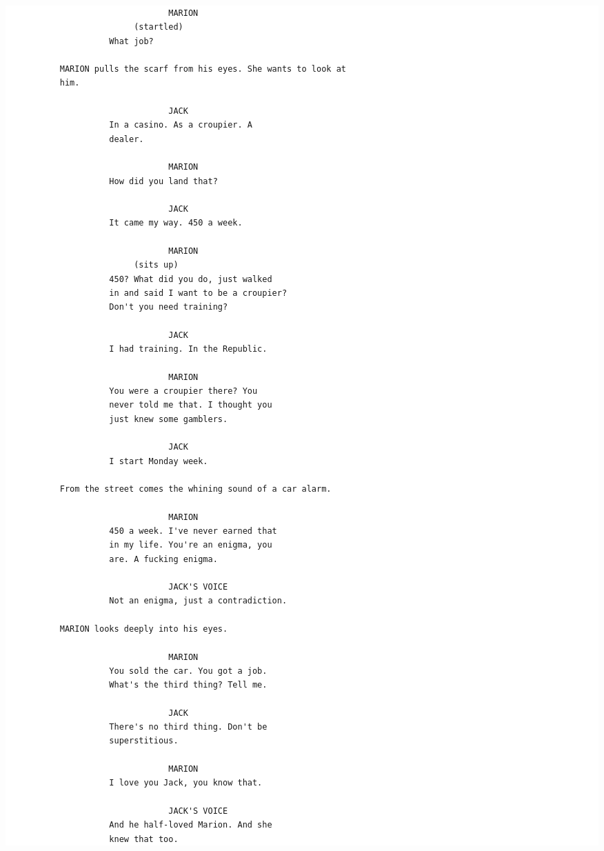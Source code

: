                                      MARION
                              (startled)
                         What job?

               MARION pulls the scarf from his eyes. She wants to look at 
               him.

                                     JACK
                         In a casino. As a croupier. A 
                         dealer.

                                     MARION
                         How did you land that?

                                     JACK
                         It came my way. 450 a week.

                                     MARION
                              (sits up)
                         450? What did you do, just walked 
                         in and said I want to be a croupier? 
                         Don't you need training?

                                     JACK
                         I had training. In the Republic.

                                     MARION
                         You were a croupier there? You 
                         never told me that. I thought you 
                         just knew some gamblers.

                                     JACK
                         I start Monday week.

               From the street comes the whining sound of a car alarm.

                                     MARION
                         450 a week. I've never earned that 
                         in my life. You're an enigma, you 
                         are. A fucking enigma.

                                     JACK'S VOICE
                         Not an enigma, just a contradiction.

               MARION looks deeply into his eyes.

                                     MARION
                         You sold the car. You got a job. 
                         What's the third thing? Tell me.

                                     JACK
                         There's no third thing. Don't be 
                         superstitious.

                                     MARION
                         I love you Jack, you know that.

                                     JACK'S VOICE
                         And he half-loved Marion. And she 
                         knew that too.
